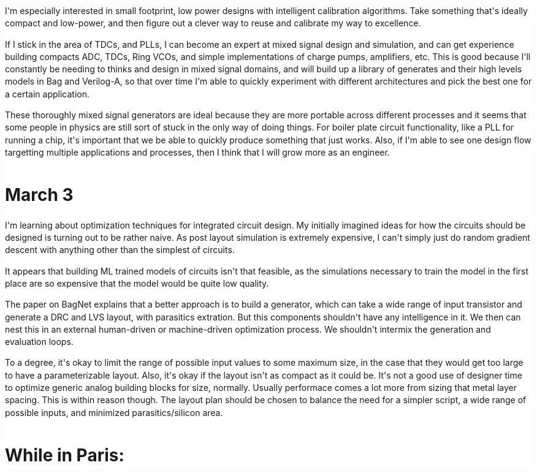 I'm especially interested in small footprint, low power designs with intelligent calibration algorithms. Take something that's ideally compact and low-power, and then figure out a clever way to reuse and calibrate my way to excellence.

If I stick in the area of TDCs, and PLLs, I can become an expert at mixed signal design and simulation, and can get experience building compacts ADC, TDCs, Ring VCOs, and simple implementations of charge pumps, amplifiers, etc. This is good because I'll constantly be needing to thinks and design in mixed signal domains, and will build up a library of generates and their high levels models in Bag and Verilog-A, so that over time I'm able to quickly experiment with different architectures and pick the best one for a certain application.

These thoroughly mixed signal generators are ideal because they are more portable across different processes and it seems that some people in physics are still sort of stuck in the only way of doing things. For boiler plate circuit functionality, like a PLL for running a chip, it's important that we be able to quickly produce something that just works. Also, if I'm able to see one design flow targetting multiple applications and processes, then I think that I will grow more as an engineer.

 





















# March 3

I'm learning about optimization techniques for integrated circuit design. My initially imagined ideas for how the circuits should be designed is turning out to be rather naive.
As post layout simulation is extremely expensive, I can't simply just do random gradient descent with anything other than the simplest of circuits.

It appears that building ML trained models of circuits isn't that feasible, as the simulations necessary to train the model in the first place are so expensive that the model would be quite low quality.

The paper on BagNet explains that a better approach is to build a generator, which can take a wide range of input transistor and generate a DRC and LVS layout, with parasitics extration. But this components shouldn't have any intelligence in it. We then can nest this in an external human-driven or machine-driven optimization process. We shouldn't intermix the generation and evaluation loops.

To a degree, it's okay to limit the range of possible input values to some maximum size, in the case that they would get too large to have a parameterizable layout. Also, it's okay if the layout isn't as compact as it could be. It's not a good use of designer time to optimize generic analog building blocks for size, normally. Usually performace comes a lot more from sizing that metal layer spacing. This is within reason though. The layout plan should be chosen to balance the need for a simpler script, a wide range of possible inputs, and minimized parasitics/silicon area.

# While in Paris:
